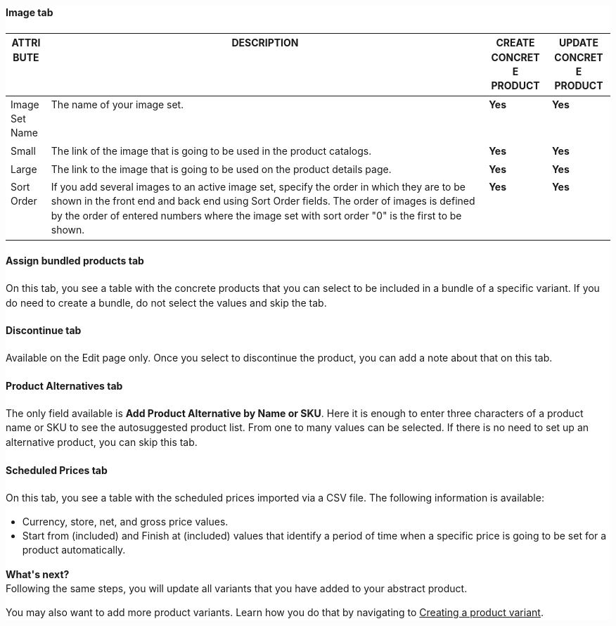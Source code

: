 #### Image tab

| ATTRIBUTE |DESCRIPTION | CREATE CONCRETE PRODUCT | UPDATE CONCRETE PRODUCT|
| --- | --- | --- | --- |
|Image Set Name|The name of your image set.|**Yes**|**Yes**|
|Small|The link of the image that is going to be used in the product catalogs.|**Yes**|**Yes**|
|Large|The link to the image that is going to be used on the product details page.|**Yes**|**Yes**|
|Sort Order|If you add several images to an active image set, specify the order in which they are to be shown in the front end and back end using Sort Order fields. The order of images is defined by the order of entered numbers where the image set with sort order "0" is the first to be shown.|**Yes**|**Yes**|

#### Assign bundled products tab

On this tab, you see a table with the concrete products that you can select to be included in a bundle of a specific variant. If you do need to create a bundle, do not select the values and skip the tab.

#### Discontinue tab

Available on the Edit page only.
Once you select to discontinue the product, you can add a note about that on this tab.

#### Product Alternatives tab

The only field available is **Add Product Alternative by Name or SKU**. Here it is enough to enter three characters of a product name or SKU to see the autosuggested product list. From one to many values can be selected. If there is no need to set up an alternative product, you can skip this tab.

#### Scheduled Prices tab

On this tab, you see a table with the scheduled prices imported via a CSV file. The following information is available:
* Currency, store, net, and gross price values.
* Start from (included) and Finish at (included) values that identify a period of time when a specific price is going to be set for a product automatically.

**What's next?**
<br>Following the same steps, you will update all variants that you have added to your abstract product.

You may also want to add more product variants. Learn how you do that by navigating to [Creating a product variant](/docs/scos/user/back-office-user-guides/{{page.version}}/catalog/products/concrete-products/creating-product-variants.html).
